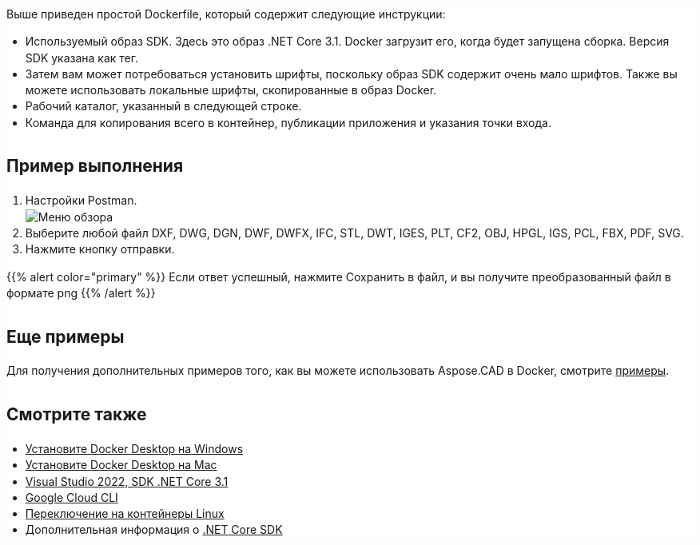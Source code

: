 Выше приведен простой Dockerfile, который содержит следующие инструкции:

- Используемый образ SDK. Здесь это образ .NET Core 3.1. Docker загрузит его, когда будет запущена сборка. Версия SDK указана как тег.
- Затем вам может потребоваться установить шрифты, поскольку образ SDK содержит очень мало шрифтов. Также вы можете использовать локальные шрифты, скопированные в образ Docker.
- Рабочий каталог, указанный в следующей строке.
- Команда для копирования всего в контейнер, публикации приложения и указания точки входа.

## Пример выполнения

1. Настройки Postman.<br>
![Меню обзора](/cad/_assets/showcases/google/postman-settings.png)<br>
1. Выберите любой файл DXF, DWG, DGN, DWF, DWFX, IFC, STL, DWT, IGES, PLT, CF2, OBJ, HPGL, IGS, PCL, FBX, PDF, SVG.
1. Нажмите кнопку отправки.

{{% alert color="primary" %}} 
Если ответ успешный, нажмите Сохранить в файл, и вы получите преобразованный файл в формате png
{{% /alert %}}

## Еще примеры

Для получения дополнительных примеров того, как вы можете использовать Aspose.CAD в Docker, смотрите [примеры](https://github.com/aspose-cad/Aspose.CAD-Documentation).

## Смотрите также

- [Установите Docker Desktop на Windows](https://docs.docker.com/docker-for-windows/install/)
- [Установите Docker Desktop на Mac](https://docs.docker.com/docker-for-mac/install/)
- [Visual Studio 2022, SDK .NET Core 3.1](https://docs.microsoft.com/en-us/dotnet/core/install/windows?tabs=netcore31#dependencies)
- [Google Cloud CLI](https://cloud.google.com/sdk/docs/install)
- [Переключение на контейнеры Linux](https://docs.docker.com/docker-for-windows/#switch-between-windows-and-linux-containers)
- Дополнительная информация о [.NET Core SDK](https://hub.docker.com/_/microsoft-dotnet-sdk)

